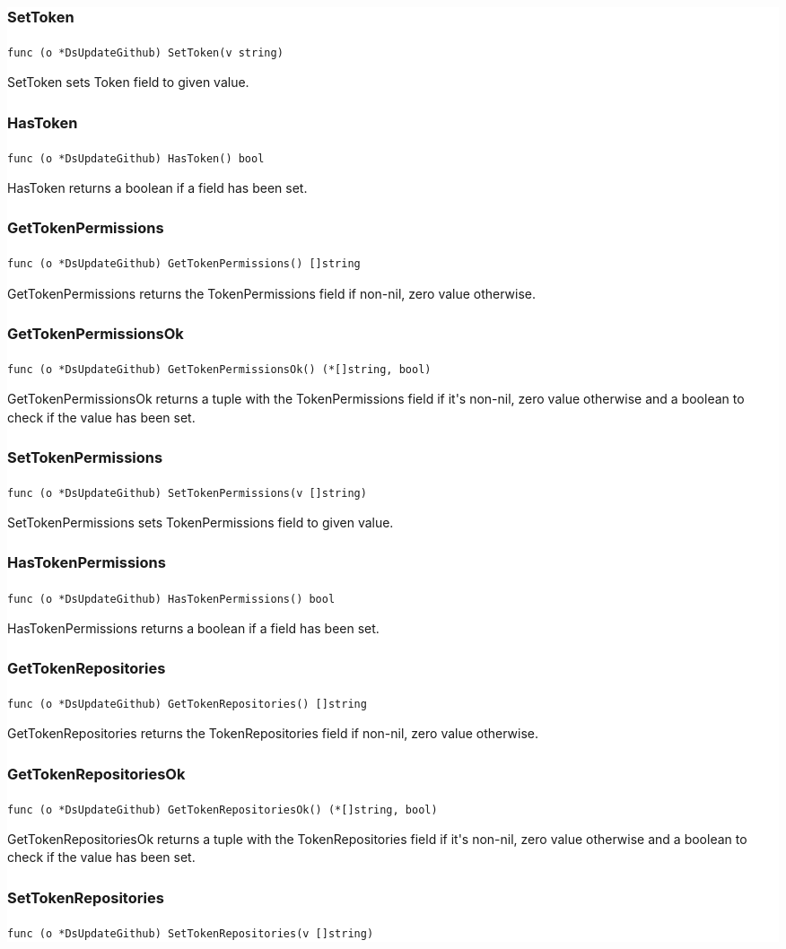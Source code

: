 ### SetToken

`func (o *DsUpdateGithub) SetToken(v string)`

SetToken sets Token field to given value.

### HasToken

`func (o *DsUpdateGithub) HasToken() bool`

HasToken returns a boolean if a field has been set.

### GetTokenPermissions

`func (o *DsUpdateGithub) GetTokenPermissions() []string`

GetTokenPermissions returns the TokenPermissions field if non-nil, zero value otherwise.

### GetTokenPermissionsOk

`func (o *DsUpdateGithub) GetTokenPermissionsOk() (*[]string, bool)`

GetTokenPermissionsOk returns a tuple with the TokenPermissions field if it's non-nil, zero value otherwise
and a boolean to check if the value has been set.

### SetTokenPermissions

`func (o *DsUpdateGithub) SetTokenPermissions(v []string)`

SetTokenPermissions sets TokenPermissions field to given value.

### HasTokenPermissions

`func (o *DsUpdateGithub) HasTokenPermissions() bool`

HasTokenPermissions returns a boolean if a field has been set.

### GetTokenRepositories

`func (o *DsUpdateGithub) GetTokenRepositories() []string`

GetTokenRepositories returns the TokenRepositories field if non-nil, zero value otherwise.

### GetTokenRepositoriesOk

`func (o *DsUpdateGithub) GetTokenRepositoriesOk() (*[]string, bool)`

GetTokenRepositoriesOk returns a tuple with the TokenRepositories field if it's non-nil, zero value otherwise
and a boolean to check if the value has been set.

### SetTokenRepositories

`func (o *DsUpdateGithub) SetTokenRepositories(v []string)`
